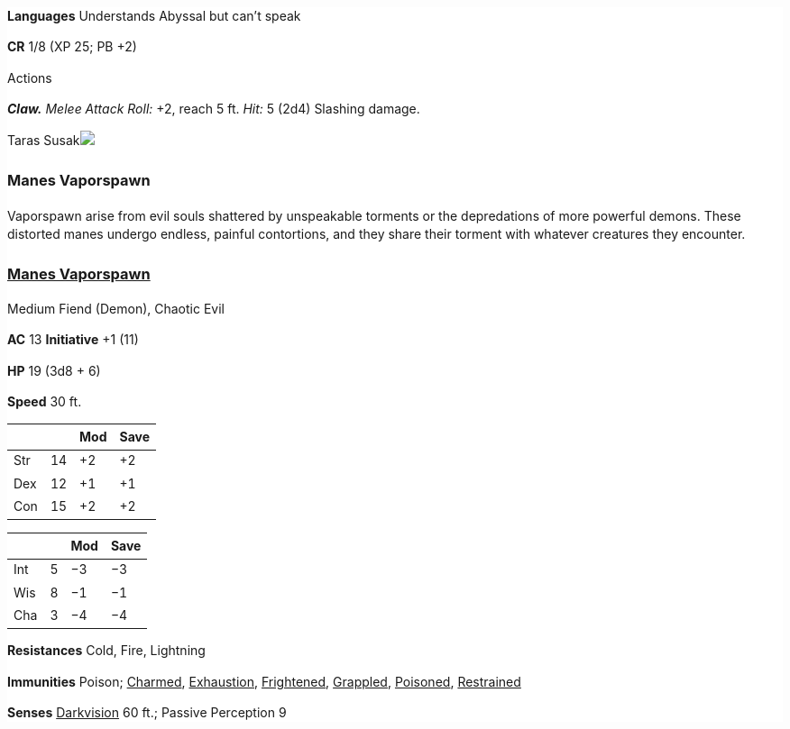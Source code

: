 **Languages** Understands Abyssal but can’t speak

**CR** 1/8 (XP 25; PB +2)

Actions

**_Claw._** _Melee Attack Roll:_ +2, reach 5 ft. _Hit:_ 5 (2d4) Slashing damage.

Taras Susak[![](https://media.dndbeyond.com/compendium-images/mm/hAxSwXnO1TSUruhZ/13-003.manes.png)](https://media.dndbeyond.com/compendium-images/mm/hAxSwXnO1TSUruhZ/13-003.manes.png)

### [](https://www.dndbeyond.com/sources/dnd/mm-2024/monsters-m#ManesVaporspawn)Manes Vaporspawn

Vaporspawn arise from evil souls shattered by unspeakable torments or the depredations of more powerful demons. These distorted manes undergo endless, painful contortions, and they share their torment with whatever creatures they encounter.

### [](https://www.dndbeyond.com/sources/dnd/mm-2024/monsters-m#ManesVaporspawnStatBlock)[Manes Vaporspawn](https://www.dndbeyond.com/monsters/5195113-manes-vaporspawn)

Medium Fiend (Demon), Chaotic Evil

**AC** 13 **Initiative** +1 (11)

**HP** 19 (3d8 + 6)

**Speed** 30 ft.

|||Mod|Save|
|---|---|---|---|
|Str|14|+2|+2|
|Dex|12|+1|+1|
|Con|15|+2|+2|

|||Mod|Save|
|---|---|---|---|
|Int|5|−3|−3|
|Wis|8|−1|−1|
|Cha|3|−4|−4|

**Resistances** Cold, Fire, Lightning

**Immunities** Poison; [Charmed](https://www.dndbeyond.com/sources/dnd/free-rules/rules-glossary#CharmedCondition), [Exhaustion](https://www.dndbeyond.com/sources/dnd/free-rules/rules-glossary#ExhaustionCondition), [Frightened](https://www.dndbeyond.com/sources/dnd/free-rules/rules-glossary#FrightenedCondition), [Grappled](https://www.dndbeyond.com/sources/dnd/free-rules/rules-glossary#GrappledCondition), [Poisoned](https://www.dndbeyond.com/sources/dnd/free-rules/rules-glossary#PoisonedCondition), [Restrained](https://www.dndbeyond.com/sources/dnd/free-rules/rules-glossary#RestrainedCondition)

**Senses** [Darkvision](https://www.dndbeyond.com/sources/dnd/free-rules/rules-glossary#Darkvision) 60 ft.; Passive Perception 9
